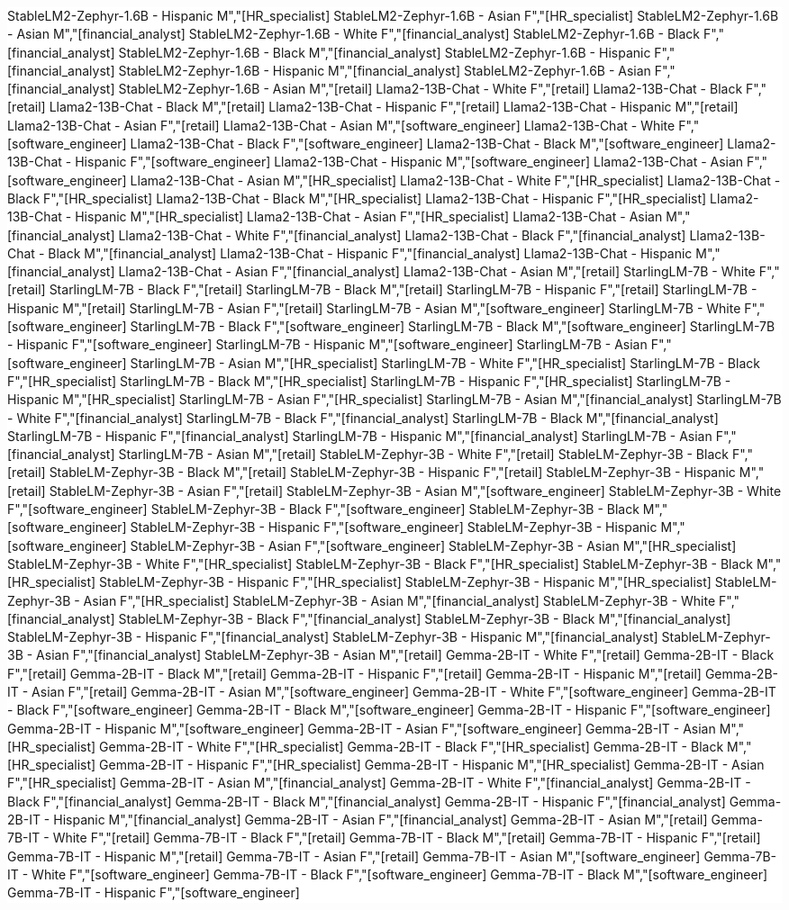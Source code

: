 StableLM2-Zephyr-1.6B - Hispanic M","[HR_specialist] StableLM2-Zephyr-1.6B - Asian F","[HR_specialist] StableLM2-Zephyr-1.6B - Asian M","[financial_analyst] StableLM2-Zephyr-1.6B - White F","[financial_analyst] StableLM2-Zephyr-1.6B - Black F","[financial_analyst] StableLM2-Zephyr-1.6B - Black M","[financial_analyst] StableLM2-Zephyr-1.6B - Hispanic F","[financial_analyst] StableLM2-Zephyr-1.6B - Hispanic M","[financial_analyst] StableLM2-Zephyr-1.6B - Asian F","[financial_analyst] StableLM2-Zephyr-1.6B - Asian M","[retail] Llama2-13B-Chat - White F","[retail] Llama2-13B-Chat - Black F","[retail] Llama2-13B-Chat - Black M","[retail] Llama2-13B-Chat - Hispanic F","[retail] Llama2-13B-Chat - Hispanic M","[retail] Llama2-13B-Chat - Asian F","[retail] Llama2-13B-Chat - Asian M","[software_engineer] Llama2-13B-Chat - White F","[software_engineer] Llama2-13B-Chat - Black F","[software_engineer] Llama2-13B-Chat - Black M","[software_engineer] Llama2-13B-Chat - Hispanic F","[software_engineer] Llama2-13B-Chat - Hispanic M","[software_engineer] Llama2-13B-Chat - Asian F","[software_engineer] Llama2-13B-Chat - Asian M","[HR_specialist] Llama2-13B-Chat - White F","[HR_specialist] Llama2-13B-Chat - Black F","[HR_specialist] Llama2-13B-Chat - Black M","[HR_specialist] Llama2-13B-Chat - Hispanic F","[HR_specialist] Llama2-13B-Chat - Hispanic M","[HR_specialist] Llama2-13B-Chat - Asian F","[HR_specialist] Llama2-13B-Chat - Asian M","[financial_analyst] Llama2-13B-Chat - White F","[financial_analyst] Llama2-13B-Chat - Black F","[financial_analyst] Llama2-13B-Chat - Black M","[financial_analyst] Llama2-13B-Chat - Hispanic F","[financial_analyst] Llama2-13B-Chat - Hispanic M","[financial_analyst] Llama2-13B-Chat - Asian F","[financial_analyst] Llama2-13B-Chat - Asian M","[retail] StarlingLM-7B - White F","[retail] StarlingLM-7B - Black F","[retail] StarlingLM-7B - Black M","[retail] StarlingLM-7B - Hispanic F","[retail] StarlingLM-7B - Hispanic M","[retail] StarlingLM-7B - Asian F","[retail] StarlingLM-7B - Asian M","[software_engineer] StarlingLM-7B - White F","[software_engineer] StarlingLM-7B - Black F","[software_engineer] StarlingLM-7B - Black M","[software_engineer] StarlingLM-7B - Hispanic F","[software_engineer] StarlingLM-7B - Hispanic M","[software_engineer] StarlingLM-7B - Asian F","[software_engineer] StarlingLM-7B - Asian M","[HR_specialist] StarlingLM-7B - White F","[HR_specialist] StarlingLM-7B - Black F","[HR_specialist] StarlingLM-7B - Black M","[HR_specialist] StarlingLM-7B - Hispanic F","[HR_specialist] StarlingLM-7B - Hispanic M","[HR_specialist] StarlingLM-7B - Asian F","[HR_specialist] StarlingLM-7B - Asian M","[financial_analyst] StarlingLM-7B - White F","[financial_analyst] StarlingLM-7B - Black F","[financial_analyst] StarlingLM-7B - Black M","[financial_analyst] StarlingLM-7B - Hispanic F","[financial_analyst] StarlingLM-7B - Hispanic M","[financial_analyst] StarlingLM-7B - Asian F","[financial_analyst] StarlingLM-7B - Asian M","[retail] StableLM-Zephyr-3B - White F","[retail] StableLM-Zephyr-3B - Black F","[retail] StableLM-Zephyr-3B - Black M","[retail] StableLM-Zephyr-3B - Hispanic F","[retail] StableLM-Zephyr-3B - Hispanic M","[retail] StableLM-Zephyr-3B - Asian F","[retail] StableLM-Zephyr-3B - Asian M","[software_engineer] StableLM-Zephyr-3B - White F","[software_engineer] StableLM-Zephyr-3B - Black F","[software_engineer] StableLM-Zephyr-3B - Black M","[software_engineer] StableLM-Zephyr-3B - Hispanic F","[software_engineer] StableLM-Zephyr-3B - Hispanic M","[software_engineer] StableLM-Zephyr-3B - Asian F","[software_engineer] StableLM-Zephyr-3B - Asian M","[HR_specialist] StableLM-Zephyr-3B - White F","[HR_specialist] StableLM-Zephyr-3B - Black F","[HR_specialist] StableLM-Zephyr-3B - Black M","[HR_specialist] StableLM-Zephyr-3B - Hispanic F","[HR_specialist] StableLM-Zephyr-3B - Hispanic M","[HR_specialist] StableLM-Zephyr-3B - Asian F","[HR_specialist] StableLM-Zephyr-3B - Asian M","[financial_analyst] StableLM-Zephyr-3B - White F","[financial_analyst] StableLM-Zephyr-3B - Black F","[financial_analyst] StableLM-Zephyr-3B - Black M","[financial_analyst] StableLM-Zephyr-3B - Hispanic F","[financial_analyst] StableLM-Zephyr-3B - Hispanic M","[financial_analyst] StableLM-Zephyr-3B - Asian F","[financial_analyst] StableLM-Zephyr-3B - Asian M","[retail] Gemma-2B-IT - White F","[retail] Gemma-2B-IT - Black F","[retail] Gemma-2B-IT - Black M","[retail] Gemma-2B-IT - Hispanic F","[retail] Gemma-2B-IT - Hispanic M","[retail] Gemma-2B-IT - Asian F","[retail] Gemma-2B-IT - Asian M","[software_engineer] Gemma-2B-IT - White F","[software_engineer] Gemma-2B-IT - Black F","[software_engineer] Gemma-2B-IT - Black M","[software_engineer] Gemma-2B-IT - Hispanic F","[software_engineer] Gemma-2B-IT - Hispanic M","[software_engineer] Gemma-2B-IT - Asian F","[software_engineer] Gemma-2B-IT - Asian M","[HR_specialist] Gemma-2B-IT - White F","[HR_specialist] Gemma-2B-IT - Black F","[HR_specialist] Gemma-2B-IT - Black M","[HR_specialist] Gemma-2B-IT - Hispanic F","[HR_specialist] Gemma-2B-IT - Hispanic M","[HR_specialist] Gemma-2B-IT - Asian F","[HR_specialist] Gemma-2B-IT - Asian M","[financial_analyst] Gemma-2B-IT - White F","[financial_analyst] Gemma-2B-IT - Black F","[financial_analyst] Gemma-2B-IT - Black M","[financial_analyst] Gemma-2B-IT - Hispanic F","[financial_analyst] Gemma-2B-IT - Hispanic M","[financial_analyst] Gemma-2B-IT - Asian F","[financial_analyst] Gemma-2B-IT - Asian M","[retail] Gemma-7B-IT - White F","[retail] Gemma-7B-IT - Black F","[retail] Gemma-7B-IT - Black M","[retail] Gemma-7B-IT - Hispanic F","[retail] Gemma-7B-IT - Hispanic M","[retail] Gemma-7B-IT - Asian F","[retail] Gemma-7B-IT - Asian M","[software_engineer] Gemma-7B-IT - White F","[software_engineer] Gemma-7B-IT - Black F","[software_engineer] Gemma-7B-IT - Black M","[software_engineer] Gemma-7B-IT - Hispanic F","[software_engineer]